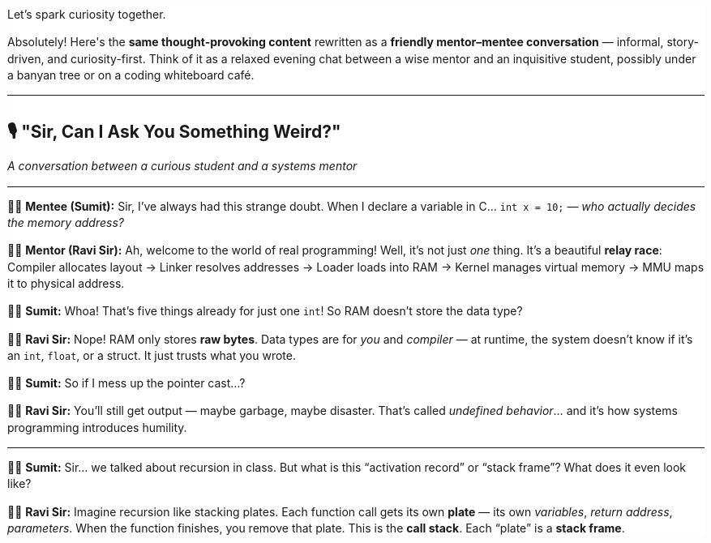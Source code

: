 Let’s spark curiosity together.


Absolutely! Here's the **same thought-provoking content** rewritten as a **friendly mentor–mentee conversation** — informal, story-driven, and curiosity-first. Think of it as a relaxed evening chat between a wise mentor and an inquisitive student, possibly under a banyan tree or on a coding whiteboard café.

---

## 🎙️ **"Sir, Can I Ask You Something Weird?"**

*A conversation between a curious student and a systems mentor*

---

👨‍🎓 **Mentee (Sumit):**
Sir, I’ve always had this strange doubt.
When I declare a variable in C…
`int x = 10;` — *who actually decides the memory address?*

👨‍🏫 **Mentor (Ravi Sir):**
Ah, welcome to the world of real programming!
Well, it’s not just *one* thing.
It’s a beautiful **relay race**:
Compiler allocates layout → Linker resolves addresses → Loader loads into RAM → Kernel manages virtual memory → MMU maps it to physical address.

👨‍🎓 **Sumit:**
Whoa! That’s five things already for just one `int`!
So RAM doesn’t store the data type?

👨‍🏫 **Ravi Sir:**
Nope! RAM only stores **raw bytes**.
Data types are for *you* and *compiler* — at runtime, the system doesn’t know if it’s an `int`, `float`, or a struct.
It just trusts what you wrote.

👨‍🎓 **Sumit:**
So if I mess up the pointer cast…?

👨‍🏫 **Ravi Sir:**
You’ll still get output — maybe garbage, maybe disaster.
That’s called *undefined behavior*… and it’s how systems programming introduces humility.

---

👨‍🎓 **Sumit:**
Sir… we talked about recursion in class.
But what is this “activation record” or “stack frame”? What does it even look like?

👨‍🏫 **Ravi Sir:**
Imagine recursion like stacking plates.
Each function call gets its own **plate** — its own *variables*, *return address*, *parameters*.
When the function finishes, you remove that plate.
This is the **call stack**. Each “plate” is a **stack frame**.

